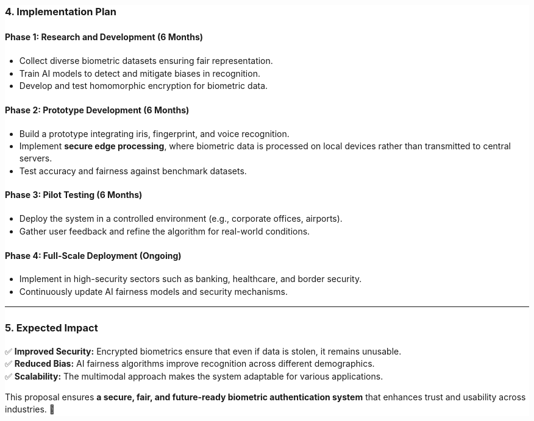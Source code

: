 
### **4. Implementation Plan**

#### **Phase 1: Research and Development (6 Months)**

- Collect diverse biometric datasets ensuring fair representation.
- Train AI models to detect and mitigate biases in recognition.
- Develop and test homomorphic encryption for biometric data.

#### **Phase 2: Prototype Development (6 Months)**

- Build a prototype integrating iris, fingerprint, and voice recognition.
- Implement **secure edge processing**, where biometric data is processed on local devices rather than transmitted to central servers.
- Test accuracy and fairness against benchmark datasets.

#### **Phase 3: Pilot Testing (6 Months)**

- Deploy the system in a controlled environment (e.g., corporate offices, airports).
- Gather user feedback and refine the algorithm for real-world conditions.

#### **Phase 4: Full-Scale Deployment (Ongoing)**

- Implement in high-security sectors such as banking, healthcare, and border security.
- Continuously update AI fairness models and security mechanisms.

---

### **5. Expected Impact**

✅ **Improved Security:** Encrypted biometrics ensure that even if data is stolen, it remains unusable.  
✅ **Reduced Bias:** AI fairness algorithms improve recognition across different demographics.  
✅ **Scalability:** The multimodal approach makes the system adaptable for various applications.

This proposal ensures **a secure, fair, and future-ready biometric authentication system** that enhances trust and usability across industries. 🚀